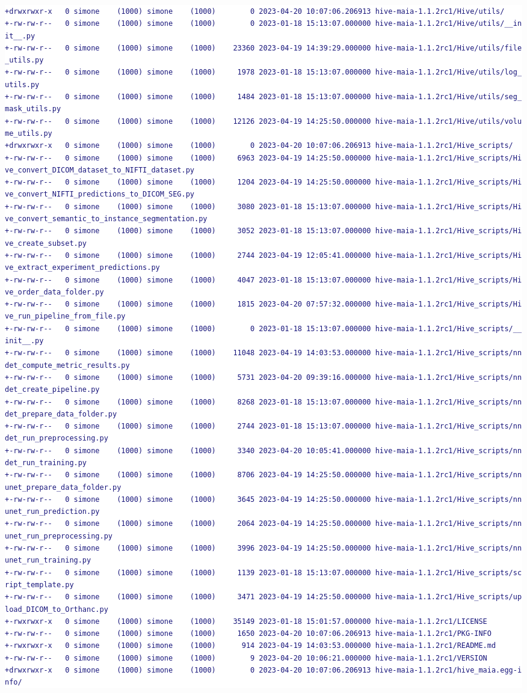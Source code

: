 ```diff
+drwxrwxr-x   0 simone    (1000) simone    (1000)        0 2023-04-20 10:07:06.206913 hive-maia-1.1.2rc1/Hive/utils/
+-rw-rw-r--   0 simone    (1000) simone    (1000)        0 2023-01-18 15:13:07.000000 hive-maia-1.1.2rc1/Hive/utils/__init__.py
+-rw-rw-r--   0 simone    (1000) simone    (1000)    23360 2023-04-19 14:39:29.000000 hive-maia-1.1.2rc1/Hive/utils/file_utils.py
+-rw-rw-r--   0 simone    (1000) simone    (1000)     1978 2023-01-18 15:13:07.000000 hive-maia-1.1.2rc1/Hive/utils/log_utils.py
+-rw-rw-r--   0 simone    (1000) simone    (1000)     1484 2023-01-18 15:13:07.000000 hive-maia-1.1.2rc1/Hive/utils/seg_mask_utils.py
+-rw-rw-r--   0 simone    (1000) simone    (1000)    12126 2023-04-19 14:25:50.000000 hive-maia-1.1.2rc1/Hive/utils/volume_utils.py
+drwxrwxr-x   0 simone    (1000) simone    (1000)        0 2023-04-20 10:07:06.206913 hive-maia-1.1.2rc1/Hive_scripts/
+-rw-rw-r--   0 simone    (1000) simone    (1000)     6963 2023-04-19 14:25:50.000000 hive-maia-1.1.2rc1/Hive_scripts/Hive_convert_DICOM_dataset_to_NIFTI_dataset.py
+-rw-rw-r--   0 simone    (1000) simone    (1000)     1204 2023-04-19 14:25:50.000000 hive-maia-1.1.2rc1/Hive_scripts/Hive_convert_NIFTI_predictions_to_DICOM_SEG.py
+-rw-rw-r--   0 simone    (1000) simone    (1000)     3080 2023-01-18 15:13:07.000000 hive-maia-1.1.2rc1/Hive_scripts/Hive_convert_semantic_to_instance_segmentation.py
+-rw-rw-r--   0 simone    (1000) simone    (1000)     3052 2023-01-18 15:13:07.000000 hive-maia-1.1.2rc1/Hive_scripts/Hive_create_subset.py
+-rw-rw-r--   0 simone    (1000) simone    (1000)     2744 2023-04-19 12:05:41.000000 hive-maia-1.1.2rc1/Hive_scripts/Hive_extract_experiment_predictions.py
+-rw-rw-r--   0 simone    (1000) simone    (1000)     4047 2023-01-18 15:13:07.000000 hive-maia-1.1.2rc1/Hive_scripts/Hive_order_data_folder.py
+-rw-rw-r--   0 simone    (1000) simone    (1000)     1815 2023-04-20 07:57:32.000000 hive-maia-1.1.2rc1/Hive_scripts/Hive_run_pipeline_from_file.py
+-rw-rw-r--   0 simone    (1000) simone    (1000)        0 2023-01-18 15:13:07.000000 hive-maia-1.1.2rc1/Hive_scripts/__init__.py
+-rw-rw-r--   0 simone    (1000) simone    (1000)    11048 2023-04-19 14:03:53.000000 hive-maia-1.1.2rc1/Hive_scripts/nndet_compute_metric_results.py
+-rw-rw-r--   0 simone    (1000) simone    (1000)     5731 2023-04-20 09:39:16.000000 hive-maia-1.1.2rc1/Hive_scripts/nndet_create_pipeline.py
+-rw-rw-r--   0 simone    (1000) simone    (1000)     8268 2023-01-18 15:13:07.000000 hive-maia-1.1.2rc1/Hive_scripts/nndet_prepare_data_folder.py
+-rw-rw-r--   0 simone    (1000) simone    (1000)     2744 2023-01-18 15:13:07.000000 hive-maia-1.1.2rc1/Hive_scripts/nndet_run_preprocessing.py
+-rw-rw-r--   0 simone    (1000) simone    (1000)     3340 2023-04-20 10:05:41.000000 hive-maia-1.1.2rc1/Hive_scripts/nndet_run_training.py
+-rw-rw-r--   0 simone    (1000) simone    (1000)     8706 2023-04-19 14:25:50.000000 hive-maia-1.1.2rc1/Hive_scripts/nnunet_prepare_data_folder.py
+-rw-rw-r--   0 simone    (1000) simone    (1000)     3645 2023-04-19 14:25:50.000000 hive-maia-1.1.2rc1/Hive_scripts/nnunet_run_prediction.py
+-rw-rw-r--   0 simone    (1000) simone    (1000)     2064 2023-04-19 14:25:50.000000 hive-maia-1.1.2rc1/Hive_scripts/nnunet_run_preprocessing.py
+-rw-rw-r--   0 simone    (1000) simone    (1000)     3996 2023-04-19 14:25:50.000000 hive-maia-1.1.2rc1/Hive_scripts/nnunet_run_training.py
+-rw-rw-r--   0 simone    (1000) simone    (1000)     1139 2023-01-18 15:13:07.000000 hive-maia-1.1.2rc1/Hive_scripts/script_template.py
+-rw-rw-r--   0 simone    (1000) simone    (1000)     3471 2023-04-19 14:25:50.000000 hive-maia-1.1.2rc1/Hive_scripts/upload_DICOM_to_Orthanc.py
+-rwxrwxr-x   0 simone    (1000) simone    (1000)    35149 2023-01-18 15:01:57.000000 hive-maia-1.1.2rc1/LICENSE
+-rw-rw-r--   0 simone    (1000) simone    (1000)     1650 2023-04-20 10:07:06.206913 hive-maia-1.1.2rc1/PKG-INFO
+-rwxrwxr-x   0 simone    (1000) simone    (1000)      914 2023-04-19 14:03:53.000000 hive-maia-1.1.2rc1/README.md
+-rw-rw-r--   0 simone    (1000) simone    (1000)        9 2023-04-20 10:06:21.000000 hive-maia-1.1.2rc1/VERSION
+drwxrwxr-x   0 simone    (1000) simone    (1000)        0 2023-04-20 10:07:06.206913 hive-maia-1.1.2rc1/hive_maia.egg-info/
```